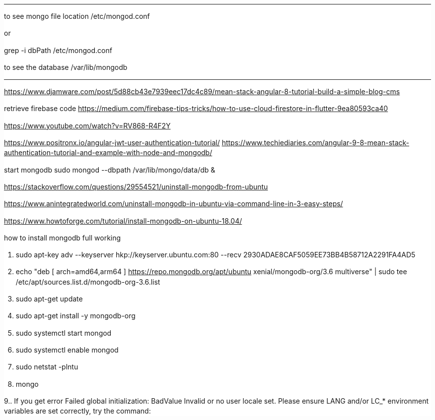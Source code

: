 
***********************************************************************

to see mongo file location
/etc/mongod.conf

or

grep -i dbPath /etc/mongod.conf


to  see the database
/var/lib/mongodb
********************************************************************
https://www.djamware.com/post/5d88cb43e7939eec17dc4c89/mean-stack-angular-8-tutorial-build-a-simple-blog-cms



retrieve firebase code
https://medium.com/firebase-tips-tricks/how-to-use-cloud-firestore-in-flutter-9ea80593ca40


https://www.youtube.com/watch?v=RV868-R4F2Y



https://www.positronx.io/angular-jwt-user-authentication-tutorial/
https://www.techiediaries.com/angular-9-8-mean-stack-authentication-tutorial-and-example-with-node-and-mongodb/


start mongodb 
sudo mongod --dbpath /var/lib/mongo/data/db &


https://stackoverflow.com/questions/29554521/uninstall-mongodb-from-ubuntu

https://www.anintegratedworld.com/uninstall-mongodb-in-ubuntu-via-command-line-in-3-easy-steps/

https://www.howtoforge.com/tutorial/install-mongodb-on-ubuntu-18.04/




how to install mongodb full working

1. sudo apt-key adv --keyserver hkp://keyserver.ubuntu.com:80 --recv 2930ADAE8CAF5059EE73BB4B58712A2291FA4AD5

2. echo "deb [ arch=amd64,arm64 ] https://repo.mongodb.org/apt/ubuntu xenial/mongodb-org/3.6 multiverse" | sudo tee /etc/apt/sources.list.d/mongodb-org-3.6.list

3. sudo apt-get update

4. sudo apt-get install -y mongodb-org

5. sudo systemctl start mongod
6. sudo systemctl enable mongod
7. sudo netstat -plntu
8. mongo

9.. If you get error Failed global initialization: BadValue Invalid or no user locale set. Please ensure LANG and/or LC_* environment variables are set correctly, try the command:
